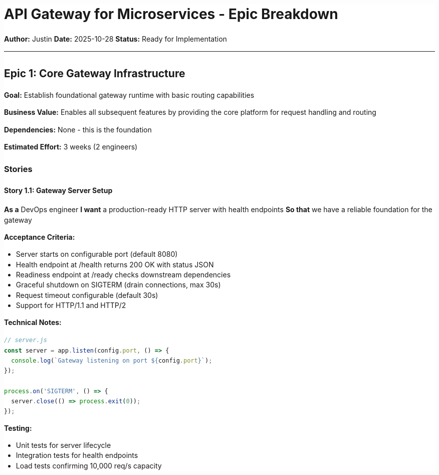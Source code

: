 # API Gateway for Microservices - Epic Breakdown

**Author:** Justin
**Date:** 2025-10-28
**Status:** Ready for Implementation

---

## Epic 1: Core Gateway Infrastructure

**Goal:** Establish foundational gateway runtime with basic routing capabilities

**Business Value:** Enables all subsequent features by providing the core platform for request handling and routing

**Dependencies:** None - this is the foundation

**Estimated Effort:** 3 weeks (2 engineers)

### Stories

#### Story 1.1: Gateway Server Setup

**As a** DevOps engineer
**I want** a production-ready HTTP server with health endpoints
**So that** we have a reliable foundation for the gateway

**Acceptance Criteria:**

- Server starts on configurable port (default 8080)
- Health endpoint at /health returns 200 OK with status JSON
- Readiness endpoint at /ready checks downstream dependencies
- Graceful shutdown on SIGTERM (drain connections, max 30s)
- Request timeout configurable (default 30s)
- Support for HTTP/1.1 and HTTP/2

**Technical Notes:**

```javascript
// server.js
const server = app.listen(config.port, () => {
  console.log(`Gateway listening on port ${config.port}`);
});

process.on('SIGTERM', () => {
  server.close(() => process.exit(0));
});
```

**Testing:**

- Unit tests for server lifecycle
- Integration tests for health endpoints
- Load tests confirming 10,000 req/s capacity
